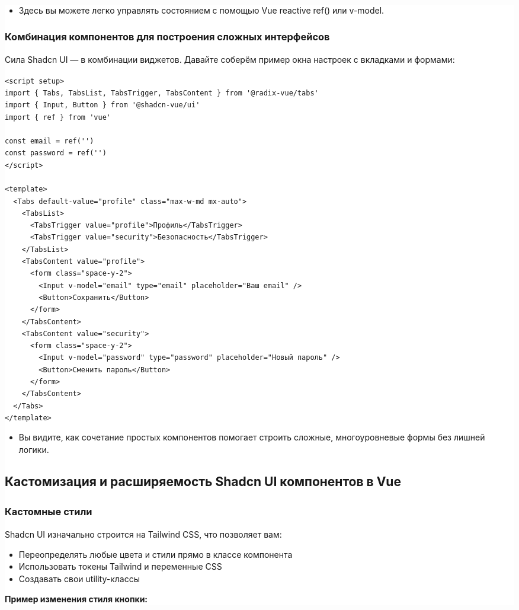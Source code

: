 - Здесь вы можете легко управлять состоянием с помощью Vue reactive ref() или v-model.

### Комбинация компонентов для построения сложных интерфейсов

Сила Shadcn UI — в комбинации виджетов. Давайте соберём пример окна настроек с вкладками и формами:

```vue
<script setup>
import { Tabs, TabsList, TabsTrigger, TabsContent } from '@radix-vue/tabs'
import { Input, Button } from '@shadcn-vue/ui'
import { ref } from 'vue'

const email = ref('')
const password = ref('')
</script>

<template>
  <Tabs default-value="profile" class="max-w-md mx-auto">
    <TabsList>
      <TabsTrigger value="profile">Профиль</TabsTrigger>
      <TabsTrigger value="security">Безопасность</TabsTrigger>
    </TabsList>
    <TabsContent value="profile">
      <form class="space-y-2">
        <Input v-model="email" type="email" placeholder="Ваш email" />
        <Button>Сохранить</Button>
      </form>
    </TabsContent>
    <TabsContent value="security">
      <form class="space-y-2">
        <Input v-model="password" type="password" placeholder="Новый пароль" />
        <Button>Сменить пароль</Button>
      </form>
    </TabsContent>
  </Tabs>
</template>
```

- Вы видите, как сочетание простых компонентов помогает строить сложные, многоуровневые формы без лишней логики.

## Кастомизация и расширяемость Shadcn UI компонентов в Vue

### Кастомные стили 

Shadcn UI изначально строится на Tailwind CSS, что позволяет вам:
- Переопределять любые цвета и стили прямо в классе компонента
- Использовать токены Tailwind и переменные CSS
- Создавать свои utility-классы

**Пример изменения стиля кнопки:**
